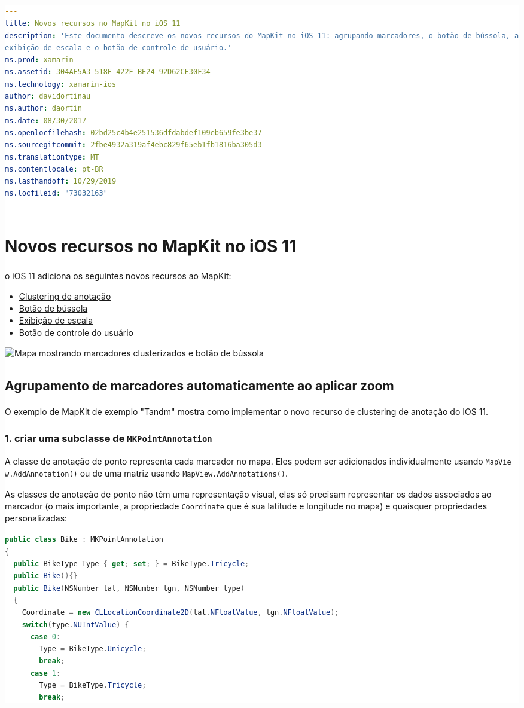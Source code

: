 ```yaml
---
title: Novos recursos no MapKit no iOS 11
description: 'Este documento descreve os novos recursos do MapKit no iOS 11: agrupando marcadores, o botão de bússola, a exibição de escala e o botão de controle de usuário.'
ms.prod: xamarin
ms.assetid: 304AE5A3-518F-422F-BE24-92D62CE30F34
ms.technology: xamarin-ios
author: davidortinau
ms.author: daortin
ms.date: 08/30/2017
ms.openlocfilehash: 02bd25c4b4e251536dfdabdef109eb659fe3be37
ms.sourcegitcommit: 2fbe4932a319af4ebc829f65eb1fb1816ba305d3
ms.translationtype: MT
ms.contentlocale: pt-BR
ms.lasthandoff: 10/29/2019
ms.locfileid: "73032163"
---
```

# <a name="new-features-in-mapkit-on-ios-11"></a>Novos recursos no MapKit no iOS 11

o iOS 11 adiciona os seguintes novos recursos ao MapKit:

- [Clustering de anotação](#clustering)
- [Botão de bússola](#compass)
- [Exibição de escala](#scale)
- [Botão de controle do usuário](#user-tracking)

![Mapa mostrando marcadores clusterizados e botão de bússola](mapkit-images/cyclemap-heading.png)

<a name="clustering" />

## <a name="automatically-grouping-markers-while-zooming"></a>Agrupamento de marcadores automaticamente ao aplicar zoom

O exemplo de MapKit de exemplo ["Tandm"](https://docs.microsoft.com/samples/xamarin/ios-samples/ios11-mapkitsample) mostra como implementar o novo recurso de clustering de anotação do IOS 11.

### <a name="1-create-an-mkpointannotation-subclass"></a>1. criar uma subclasse de `MKPointAnnotation`

A classe de anotação de ponto representa cada marcador no mapa. Eles podem ser adicionados individualmente usando `MapView.AddAnnotation()` ou de uma matriz usando `MapView.AddAnnotations()`.

As classes de anotação de ponto não têm uma representação visual, elas só precisam representar os dados associados ao marcador (o mais importante, a propriedade `Coordinate` que é sua latitude e longitude no mapa) e quaisquer propriedades personalizadas:

```csharp
public class Bike : MKPointAnnotation
{
  public BikeType Type { get; set; } = BikeType.Tricycle;
  public Bike(){}
  public Bike(NSNumber lat, NSNumber lgn, NSNumber type)
  {
    Coordinate = new CLLocationCoordinate2D(lat.NFloatValue, lgn.NFloatValue);
    switch(type.NUIntValue) {
      case 0:
        Type = BikeType.Unicycle;
        break;
      case 1:
        Type = BikeType.Tricycle;
        break;
```